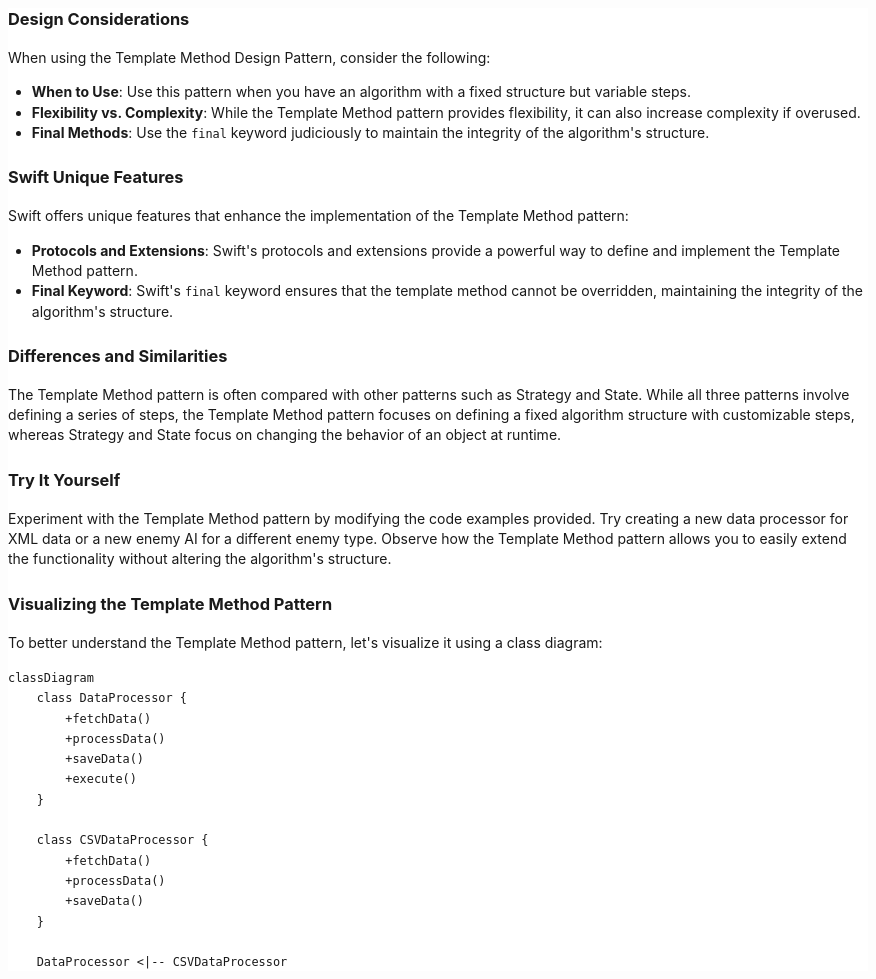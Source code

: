 ### Design Considerations

When using the Template Method Design Pattern, consider the following:

- **When to Use**: Use this pattern when you have an algorithm with a fixed structure but variable steps.
- **Flexibility vs. Complexity**: While the Template Method pattern provides flexibility, it can also increase complexity if overused.
- **Final Methods**: Use the `final` keyword judiciously to maintain the integrity of the algorithm's structure.

### Swift Unique Features

Swift offers unique features that enhance the implementation of the Template Method pattern:

- **Protocols and Extensions**: Swift's protocols and extensions provide a powerful way to define and implement the Template Method pattern.
- **Final Keyword**: Swift's `final` keyword ensures that the template method cannot be overridden, maintaining the integrity of the algorithm's structure.

### Differences and Similarities

The Template Method pattern is often compared with other patterns such as Strategy and State. While all three patterns involve defining a series of steps, the Template Method pattern focuses on defining a fixed algorithm structure with customizable steps, whereas Strategy and State focus on changing the behavior of an object at runtime.

### Try It Yourself

Experiment with the Template Method pattern by modifying the code examples provided. Try creating a new data processor for XML data or a new enemy AI for a different enemy type. Observe how the Template Method pattern allows you to easily extend the functionality without altering the algorithm's structure.

### Visualizing the Template Method Pattern

To better understand the Template Method pattern, let's visualize it using a class diagram:

```mermaid
classDiagram
    class DataProcessor {
        +fetchData()
        +processData()
        +saveData()
        +execute()
    }
    
    class CSVDataProcessor {
        +fetchData()
        +processData()
        +saveData()
    }
    
    DataProcessor <|-- CSVDataProcessor
```
